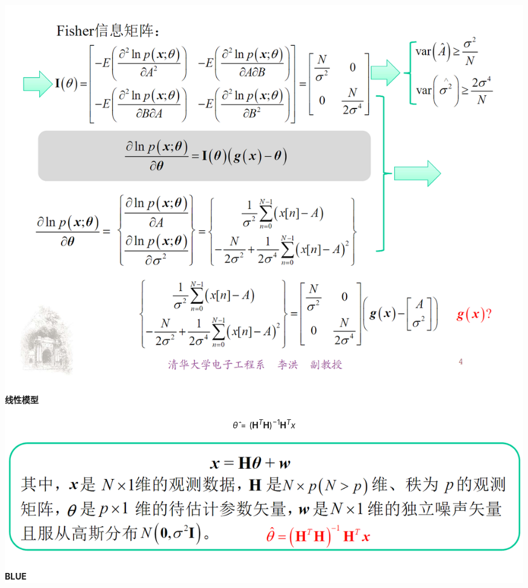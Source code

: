 ![1711339786814](../images/StaSP/1711339786814.png)

#### 线性模型

$$
\hat\theta = (\bm H^T\bm H)^{-1}\bm  H^T x
$$

![1711339831807](../images/StaSP/1711339831807.png)

#### BLUE
